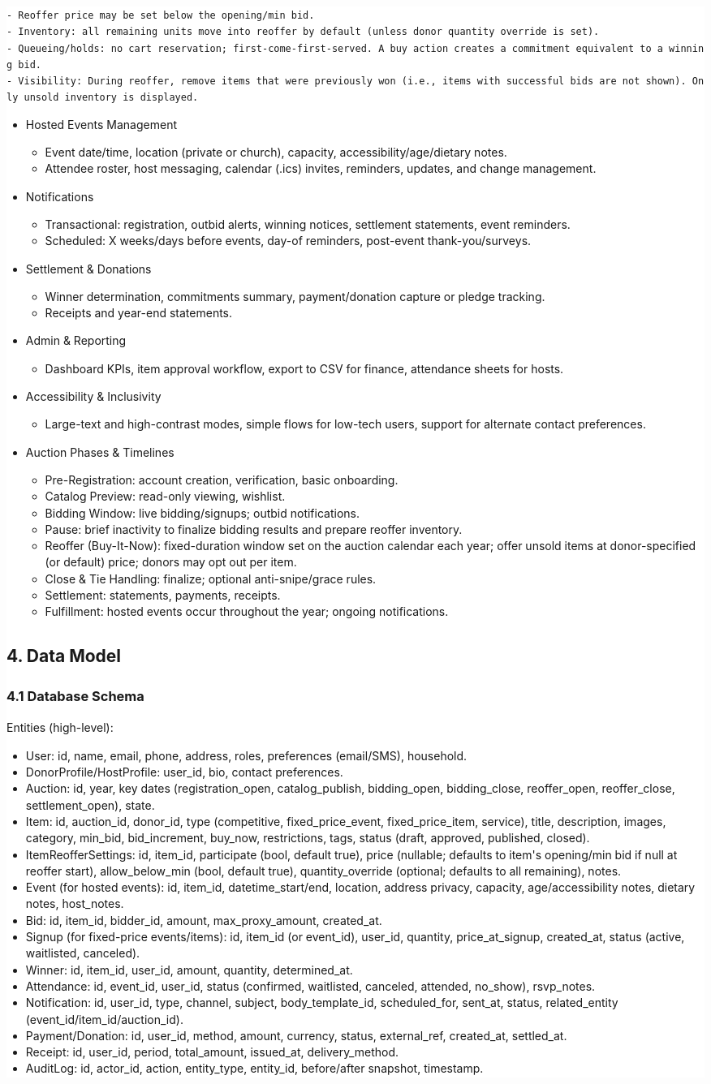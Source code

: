     - Reoffer price may be set below the opening/min bid.
    - Inventory: all remaining units move into reoffer by default (unless donor quantity override is set).
    - Queueing/holds: no cart reservation; first-come-first-served. A buy action creates a commitment equivalent to a winning bid.
    - Visibility: During reoffer, remove items that were previously won (i.e., items with successful bids are not shown). Only unsold inventory is displayed.
- Hosted Events Management
  - Event date/time, location (private or church), capacity, accessibility/age/dietary notes.
  - Attendee roster, host messaging, calendar (.ics) invites, reminders, updates, and change management.
- Notifications
  - Transactional: registration, outbid alerts, winning notices, settlement statements, event reminders.
  - Scheduled: X weeks/days before events, day-of reminders, post-event thank-you/surveys.
- Settlement & Donations
  - Winner determination, commitments summary, payment/donation capture or pledge tracking.
  - Receipts and year-end statements.
- Admin & Reporting
  - Dashboard KPIs, item approval workflow, export to CSV for finance, attendance sheets for hosts.
- Accessibility & Inclusivity
  - Large-text and high-contrast modes, simple flows for low-tech users, support for alternate contact preferences.

- Auction Phases & Timelines
  - Pre-Registration: account creation, verification, basic onboarding.
  - Catalog Preview: read-only viewing, wishlist.
  - Bidding Window: live bidding/signups; outbid notifications.
  - Pause: brief inactivity to finalize bidding results and prepare reoffer inventory.
  - Reoffer (Buy-It-Now): fixed-duration window set on the auction calendar each year; offer unsold items at donor-specified (or default) price; donors may opt out per item.
  - Close & Tie Handling: finalize; optional anti-snipe/grace rules.
  - Settlement: statements, payments, receipts.
  - Fulfillment: hosted events occur throughout the year; ongoing notifications.

## 4. Data Model
### 4.1 Database Schema
Entities (high-level):
- User: id, name, email, phone, address, roles, preferences (email/SMS), household.
- DonorProfile/HostProfile: user_id, bio, contact preferences.
- Auction: id, year, key dates (registration_open, catalog_publish, bidding_open, bidding_close, reoffer_open, reoffer_close, settlement_open), state.
- Item: id, auction_id, donor_id, type (competitive, fixed_price_event, fixed_price_item, service), title, description, images, category, min_bid, bid_increment, buy_now, restrictions, tags, status (draft, approved, published, closed).
- ItemReofferSettings: id, item_id, participate (bool, default true), price (nullable; defaults to item's opening/min bid if null at reoffer start), allow_below_min (bool, default true), quantity_override (optional; defaults to all remaining), notes.
- Event (for hosted events): id, item_id, datetime_start/end, location, address privacy, capacity, age/accessibility notes, dietary notes, host_notes.
- Bid: id, item_id, bidder_id, amount, max_proxy_amount, created_at.
- Signup (for fixed-price events/items): id, item_id (or event_id), user_id, quantity, price_at_signup, created_at, status (active, waitlisted, canceled).
- Winner: id, item_id, user_id, amount, quantity, determined_at.
- Attendance: id, event_id, user_id, status (confirmed, waitlisted, canceled, attended, no_show), rsvp_notes.
- Notification: id, user_id, type, channel, subject, body_template_id, scheduled_for, sent_at, status, related_entity (event_id/item_id/auction_id).
- Payment/Donation: id, user_id, method, amount, currency, status, external_ref, created_at, settled_at.
- Receipt: id, user_id, period, total_amount, issued_at, delivery_method.
- AuditLog: id, actor_id, action, entity_type, entity_id, before/after snapshot, timestamp.
